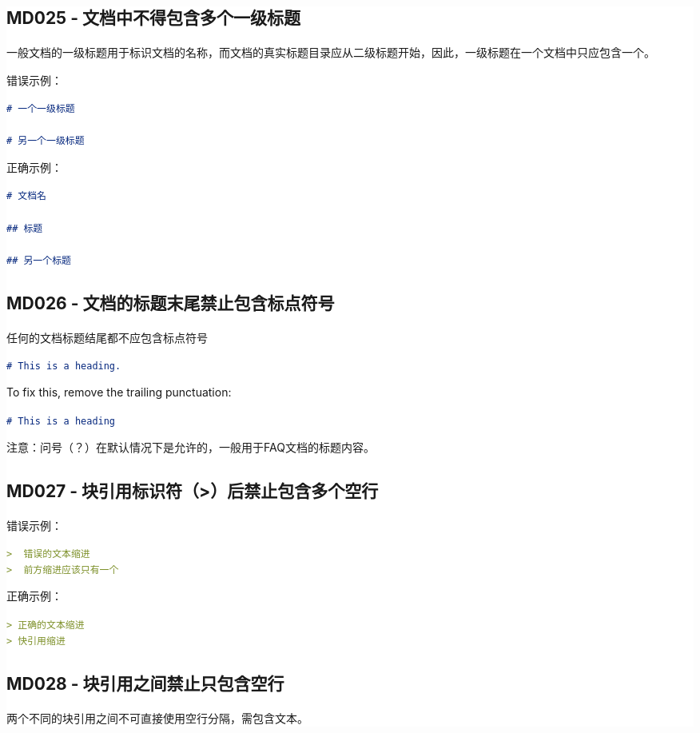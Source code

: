 ## MD025 - 文档中不得包含多个一级标题

一般文档的一级标题用于标识文档的名称，而文档的真实标题目录应从二级标题开始，因此，一级标题在一个文档中只应包含一个。

错误示例：

```markdown
# 一个一级标题

# 另一个一级标题
```

正确示例：

```markdown
# 文档名

## 标题

## 另一个标题
```

## MD026 - 文档的标题末尾禁止包含标点符号

任何的文档标题结尾都不应包含标点符号

```markdown
# This is a heading.
```

To fix this, remove the trailing punctuation:

```markdown
# This is a heading
```

注意：问号（？）在默认情况下是允许的，一般用于FAQ文档的标题内容。

## MD027 - 块引用标识符（>）后禁止包含多个空行

错误示例：

```markdown
>  错误的文本缩进
>  前方缩进应该只有一个
```

正确示例：

```markdown
> 正确的文本缩进
> 快引用缩进
```

## MD028 - 块引用之间禁止只包含空行

两个不同的块引用之间不可直接使用空行分隔，需包含文本。
